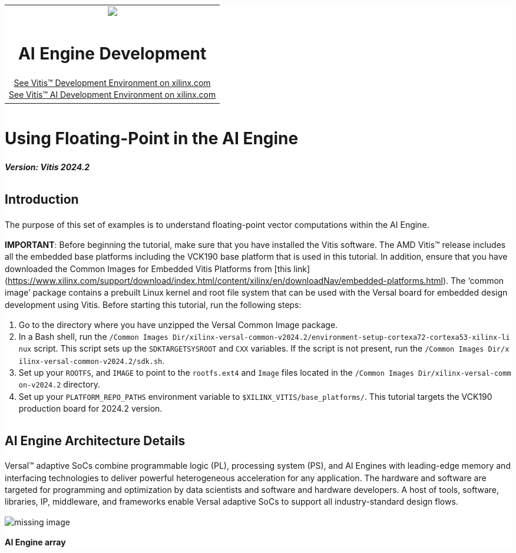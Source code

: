 <table class="sphinxhide" width="100%">
 <tr width="100%">
    <td align="center"><img src="https://raw.githubusercontent.com/Xilinx/Image-Collateral/main/xilinx-logo.png" width="30%"/><h1>AI Engine Development</h1>
    <a href="https://www.xilinx.com/products/design-tools/vitis.html">See Vitis™ Development Environment on xilinx.com</br></a>
    <a href="https://www.xilinx.com/products/design-tools/vitis/vitis-ai.html">See Vitis™ AI Development Environment on xilinx.com</a>
    </td>
 </tr>
</table>

# Using Floating-Point in the AI Engine

***Version: Vitis 2024.2***

## Introduction

The purpose of this set of examples is to understand floating-point vector computations within the AI Engine.

**IMPORTANT**: Before beginning the tutorial, make sure that you have installed the Vitis software.  The AMD Vitis&trade; release includes all the embedded base platforms including the VCK190 base platform that is used in this tutorial. In addition, ensure that you have downloaded the Common Images for Embedded Vitis Platforms from [this link] (https://www.xilinx.com/support/download/index.html/content/xilinx/en/downloadNav/embedded-platforms.html).
The ‘common image’ package contains a prebuilt Linux kernel and root file system that can be used with the Versal board for embedded design development using Vitis.
Before starting this tutorial, run the following steps:

1. Go to the directory where you have unzipped the Versal Common Image package.
2. In a Bash shell, run the `/Common Images Dir/xilinx-versal-common-v2024.2/environment-setup-cortexa72-cortexa53-xilinx-linux` script. This script sets up the `SDKTARGETSYSROOT` and `CXX` variables. If the script is not present, run the `/Common Images Dir/xilinx-versal-common-v2024.2/sdk.sh`.
3. Set up your `ROOTFS`, and `IMAGE` to point to the `rootfs.ext4` and `Image` files located in the `/Common Images Dir/xilinx-versal-common-v2024.2` directory.
4. Set up your `PLATFORM_REPO_PATHS` environment variable to `$XILINX_VITIS/base_platforms/`.
This tutorial targets the VCK190 production board for 2024.2 version.



## AI Engine Architecture Details

Versal™ adaptive SoCs combine programmable logic (PL), processing system (PS), and AI Engines with leading-edge memory and interfacing technologies to deliver powerful heterogeneous acceleration for any application. The hardware and software are targeted for programming and optimization by data scientists and software and hardware developers. A host of tools, software, libraries, IP, middleware, and frameworks enable Versal adaptive SoCs to support all industry-standard design flows.

![missing image](./images/Versal.png)


**AI Engine array**
